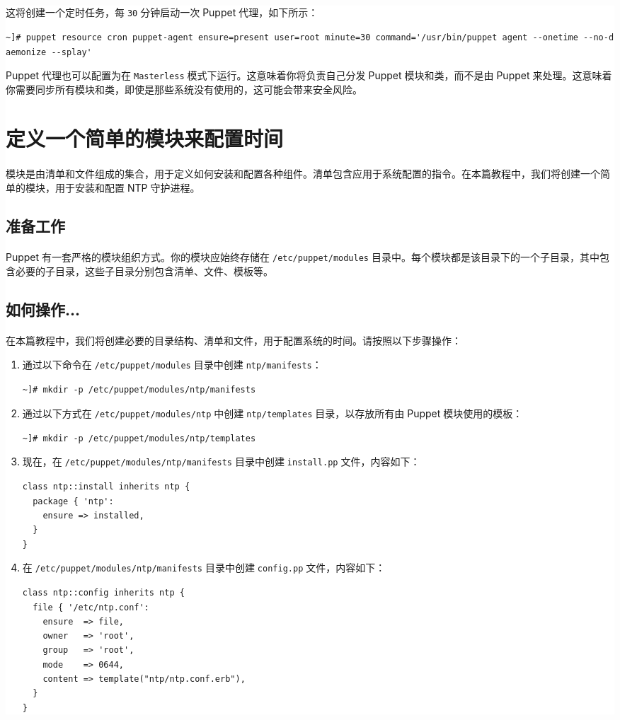 这将创建一个定时任务，每 `30` 分钟启动一次 Puppet 代理，如下所示：

```
~]# puppet resource cron puppet-agent ensure=present user=root minute=30 command='/usr/bin/puppet agent --onetime --no-daemonize --splay'

```

Puppet 代理也可以配置为在 `Masterless` 模式下运行。这意味着你将负责自己分发 Puppet 模块和类，而不是由 Puppet 来处理。这意味着你需要同步所有模块和类，即使是那些系统没有使用的，这可能会带来安全风险。

# 定义一个简单的模块来配置时间

模块是由清单和文件组成的集合，用于定义如何安装和配置各种组件。清单包含应用于系统配置的指令。在本篇教程中，我们将创建一个简单的模块，用于安装和配置 NTP 守护进程。

## 准备工作

Puppet 有一套严格的模块组织方式。你的模块应始终存储在 `/etc/puppet/modules` 目录中。每个模块都是该目录下的一个子目录，其中包含必要的子目录，这些子目录分别包含清单、文件、模板等。

## 如何操作...

在本篇教程中，我们将创建必要的目录结构、清单和文件，用于配置系统的时间。请按照以下步骤操作：

1.  通过以下命令在 `/etc/puppet/modules` 目录中创建 `ntp/manifests`：

    ```
    ~]# mkdir -p /etc/puppet/modules/ntp/manifests

    ```

1.  通过以下方式在 `/etc/puppet/modules/ntp` 中创建 `ntp/templates` 目录，以存放所有由 Puppet 模块使用的模板：

    ```
    ~]# mkdir -p /etc/puppet/modules/ntp/templates

    ```

1.  现在，在 `/etc/puppet/modules/ntp/manifests` 目录中创建 `install.pp` 文件，内容如下：

    ```
    class ntp::install inherits ntp {
      package { 'ntp':
        ensure => installed,
      }
    }
    ```

1.  在 `/etc/puppet/modules/ntp/manifests` 目录中创建 `config.pp` 文件，内容如下：

    ```
    class ntp::config inherits ntp {
      file { '/etc/ntp.conf':
        ensure  => file,
        owner   => 'root',
        group   => 'root',
        mode    => 0644,
        content => template("ntp/ntp.conf.erb"),
      }
    }
    ```
